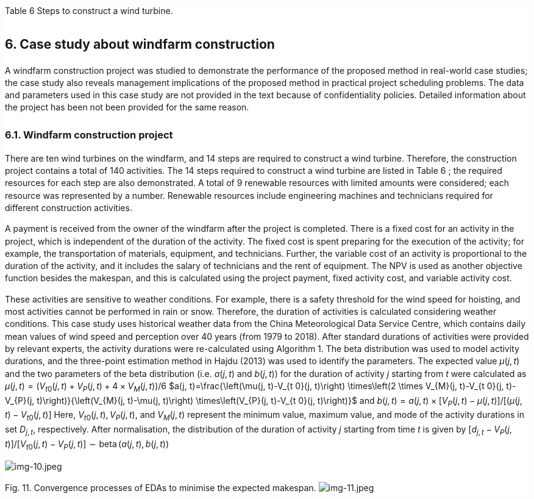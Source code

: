 Table 6
Steps to construct a wind turbine.
## 6. Case study about windfarm construction

A windfarm construction project was studied to demonstrate the performance of the proposed method in real-world case studies; the case study also reveals management implications of the proposed method in practical project scheduling problems. The data and parameters used in this case study are not provided in the text because of confidentiality policies. Detailed information about the project has been not been provided for the same reason.

### 6.1. Windfarm construction project

There are ten wind turbines on the windfarm, and 14 steps are required to construct a wind turbine. Therefore, the construction project contains a total of 140 activities. The 14 steps required to construct a wind turbine are listed in Table 6 ; the required resources for each step are also demonstrated. A total of 9 renewable resources with limited amounts were considered; each resource was represented by a number. Renewable resources include engineering machines and technicians required for different construction activities.

A payment is received from the owner of the windfarm after the project is completed. There is a fixed cost for an activity in the project, which is independent of the duration of the activity. The fixed cost is spent preparing for the execution of the activity; for example, the transportation of materials, equipment, and technicians. Further, the variable cost of an activity is proportional to the duration of the activity, and it includes the salary of technicians and the rent of equipment. The NPV is used as another objective function besides the makespan, and this is calculated using the project payment, fixed activity cost, and variable activity cost.

These activities are sensitive to weather conditions. For example, there is a safety threshold for the wind speed for hoisting, and most activities cannot be performed in rain or snow. Therefore, the duration of activities is calculated considering weather conditions. This case study uses historical weather data from the China Meteorological Data Service Centre, which contains daily mean values of wind speed and perception over 40 years (from 1979 to 2018). After standard durations of activities were provided by relevant experts, the activity durations were re-calculated using Algorithm 1. The beta distribution was used to model activity durations, and the three-point estimation method in Hajdu (2013) was used to identify the parameters. The expected value $\mu(j, t)$ and the two parameters of the beta distribution (i.e. $a(j, t)$ and $b(j, t))$ for the duration of activity $j$ starting from $t$ were calculated as
$\mu(j, t)=\left(V_{t 0}(j, t)+V_{P}(j, t)+4 \times V_{M}(j, t)\right) / 6$
$a(j, t)=\frac{\left(\mu(j, t)-V_{t 0}(j, t)\right) \times\left(2 \times V_{M}(j, t)-V_{t 0}(j, t)-V_{P}(j, t)\right)}{\left(V_{M}(j, t)-\mu(j, t)\right) \times\left(V_{P}(j, t)-V_{t 0}(j, t)\right)}$
and
$b(j, t)=a(j, t) \times\left[V_{P}(j, t)-\mu(j, t)\right] /\left[(\mu(j, t)-V_{t 0}(j, t)\right]$
Here, $V_{t 0}(j, t), V_{P}(j, t)$, and $V_{M}(j, t)$ represent the minimum value, maximum value, and mode of the activity durations in set $D_{j, t}$, respectively. After normalisation, the distribution of the duration of activity $j$ starting from time $t$ is given by
$\left[d_{j, t}-V_{P}(j, t)\right] /\left[V_{t 0}(j, t)-V_{P}(j, t)\right] \sim \operatorname{beta}(a(j, t), b(j, t))$

![img-10.jpeg](img-10.jpeg)

Fig. 11. Convergence processes of EDAs to minimise the expected makespan.
![img-11.jpeg](img-11.jpeg)


[^0]:    a Corresponding author.